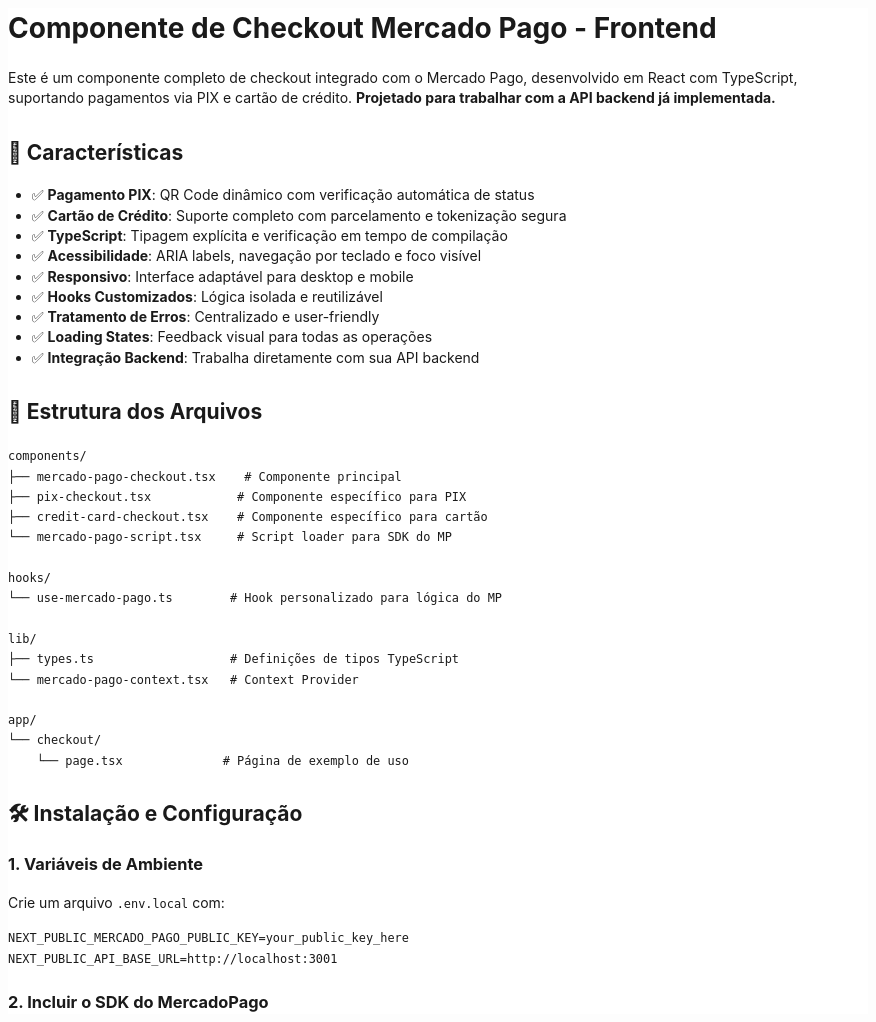# Componente de Checkout Mercado Pago - Frontend

Este é um componente completo de checkout integrado com o Mercado Pago, desenvolvido em React com TypeScript, suportando pagamentos via PIX e cartão de crédito. **Projetado para trabalhar com a API backend já implementada.**

## 🚀 Características

- ✅ **Pagamento PIX**: QR Code dinâmico com verificação automática de status
- ✅ **Cartão de Crédito**: Suporte completo com parcelamento e tokenização segura
- ✅ **TypeScript**: Tipagem explícita e verificação em tempo de compilação
- ✅ **Acessibilidade**: ARIA labels, navegação por teclado e foco visível
- ✅ **Responsivo**: Interface adaptável para desktop e mobile
- ✅ **Hooks Customizados**: Lógica isolada e reutilizável
- ✅ **Tratamento de Erros**: Centralizado e user-friendly
- ✅ **Loading States**: Feedback visual para todas as operações
- ✅ **Integração Backend**: Trabalha diretamente com sua API backend

## 📁 Estrutura dos Arquivos

```
components/
├── mercado-pago-checkout.tsx    # Componente principal
├── pix-checkout.tsx            # Componente específico para PIX
├── credit-card-checkout.tsx    # Componente específico para cartão
└── mercado-pago-script.tsx     # Script loader para SDK do MP

hooks/
└── use-mercado-pago.ts        # Hook personalizado para lógica do MP

lib/
├── types.ts                   # Definições de tipos TypeScript
└── mercado-pago-context.tsx   # Context Provider

app/
└── checkout/
    └── page.tsx              # Página de exemplo de uso
```

## 🛠️ Instalação e Configuração

### 1. Variáveis de Ambiente

Crie um arquivo `.env.local` com:

```env
NEXT_PUBLIC_MERCADO_PAGO_PUBLIC_KEY=your_public_key_here
NEXT_PUBLIC_API_BASE_URL=http://localhost:3001
```

### 2. Incluir o SDK do MercadoPago
